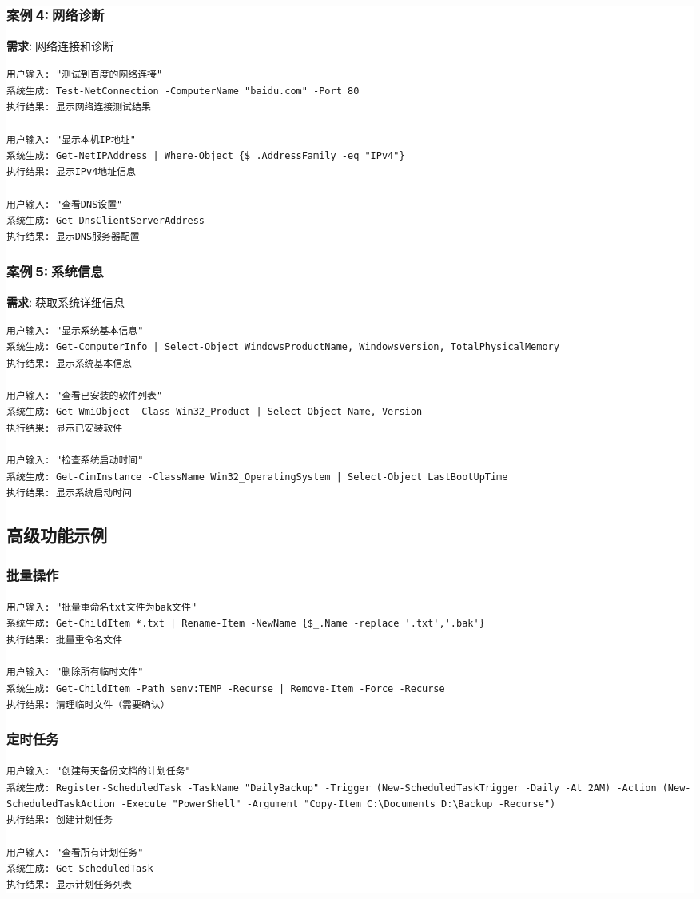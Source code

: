 ### 案例 4: 网络诊断

**需求**: 网络连接和诊断

```
用户输入: "测试到百度的网络连接"
系统生成: Test-NetConnection -ComputerName "baidu.com" -Port 80
执行结果: 显示网络连接测试结果

用户输入: "显示本机IP地址"
系统生成: Get-NetIPAddress | Where-Object {$_.AddressFamily -eq "IPv4"}
执行结果: 显示IPv4地址信息

用户输入: "查看DNS设置"
系统生成: Get-DnsClientServerAddress
执行结果: 显示DNS服务器配置
```

### 案例 5: 系统信息

**需求**: 获取系统详细信息

```
用户输入: "显示系统基本信息"
系统生成: Get-ComputerInfo | Select-Object WindowsProductName, WindowsVersion, TotalPhysicalMemory
执行结果: 显示系统基本信息

用户输入: "查看已安装的软件列表"
系统生成: Get-WmiObject -Class Win32_Product | Select-Object Name, Version
执行结果: 显示已安装软件

用户输入: "检查系统启动时间"
系统生成: Get-CimInstance -ClassName Win32_OperatingSystem | Select-Object LastBootUpTime
执行结果: 显示系统启动时间
```

## 高级功能示例

### 批量操作

```
用户输入: "批量重命名txt文件为bak文件"
系统生成: Get-ChildItem *.txt | Rename-Item -NewName {$_.Name -replace '.txt','.bak'}
执行结果: 批量重命名文件

用户输入: "删除所有临时文件"
系统生成: Get-ChildItem -Path $env:TEMP -Recurse | Remove-Item -Force -Recurse
执行结果: 清理临时文件（需要确认）
```

### 定时任务

```
用户输入: "创建每天备份文档的计划任务"
系统生成: Register-ScheduledTask -TaskName "DailyBackup" -Trigger (New-ScheduledTaskTrigger -Daily -At 2AM) -Action (New-ScheduledTaskAction -Execute "PowerShell" -Argument "Copy-Item C:\Documents D:\Backup -Recurse")
执行结果: 创建计划任务

用户输入: "查看所有计划任务"
系统生成: Get-ScheduledTask
执行结果: 显示计划任务列表
```
